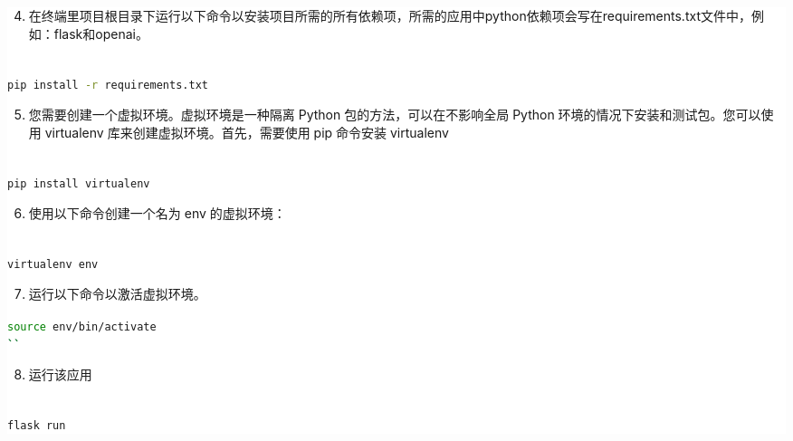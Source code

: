  
4. 在终端里项目根目录下运行以下命令以安装项目所需的所有依赖项，所需的应用中python依赖项会写在requirements.txt文件中，例如：flask和openai。
```bash

pip install -r requirements.txt

```
5. 您需要创建一个虚拟环境。虚拟环境是一种隔离 Python 包的方法，可以在不影响全局 Python 环境的情况下安装和测试包。您可以使用 virtualenv 库来创建虚拟环境。首先，需要使用 pip 命令安装 virtualenv
   
```bash

pip install virtualenv


```
6. 使用以下命令创建一个名为 env 的虚拟环境：
```bash

virtualenv env

```
7. 运行以下命令以激活虚拟环境。
```bash
source env/bin/activate
``
```
8. 运行该应用
```bash

flask run

```